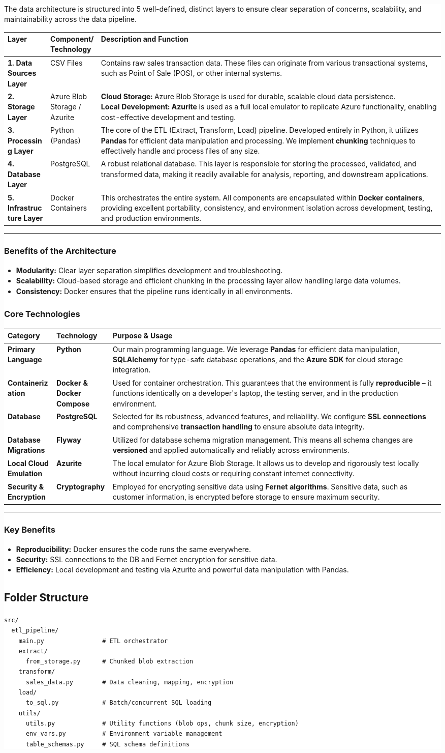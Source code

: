 
The data architecture is structured into 5 well-defined, distinct layers to ensure clear separation of concerns, scalability, and maintainability across the data pipeline.

| Layer | Component/Technology | Description and Function |
| :--- | :--- | :--- |
| **1. Data Sources Layer** | CSV Files | Contains raw sales transaction data. These files can originate from various transactional systems, such as Point of Sale (POS), or other internal systems. |
| **2. Storage Layer** | Azure Blob Storage / Azurite | **Cloud Storage:** Azure Blob Storage is used for durable, scalable cloud data persistence.<br>**Local Development:** **Azurite** is used as a full local emulator to replicate Azure functionality, enabling cost-effective development and testing. |
| **3. Processing Layer** | Python (Pandas) | The core of the ETL (Extract, Transform, Load) pipeline. Developed entirely in Python, it utilizes **Pandas** for efficient data manipulation and processing. We implement **chunking** techniques to effectively handle and process files of any size. |
| **4. Database Layer** | PostgreSQL | A robust relational database. This layer is responsible for storing the processed, validated, and transformed data, making it readily available for analysis, reporting, and downstream applications. |
| **5. Infrastructure Layer** | Docker Containers | This orchestrates the entire system. All components are encapsulated within **Docker containers**, providing excellent portability, consistency, and environment isolation across development, testing, and production environments. |

---

### Benefits of the Architecture

* **Modularity:** Clear layer separation simplifies development and troubleshooting.
* **Scalability:** Cloud-based storage and efficient chunking in the processing layer allow handling large data volumes.
* **Consistency:** Docker ensures that the pipeline runs identically in all environments.



### Core Technologies

| Category | Technology | Purpose & Usage |
| :--- | :--- | :--- |
| **Primary Language** | **Python** | Our main programming language. We leverage **Pandas** for efficient data manipulation, **SQLAlchemy** for type-safe database operations, and the **Azure SDK** for cloud storage integration. |
| **Containerization** | **Docker & Docker Compose** | Used for container orchestration. This guarantees that the environment is fully **reproducible** – it functions identically on a developer's laptop, the testing server, and in the production environment. |
| **Database** | **PostgreSQL** | Selected for its robustness, advanced features, and reliability. We configure **SSL connections** and comprehensive **transaction handling** to ensure absolute data integrity. |
| **Database Migrations** | **Flyway** | Utilized for database schema migration management. This means all schema changes are **versioned** and applied automatically and reliably across environments. |
| **Local Cloud Emulation** | **Azurite** | The local emulator for Azure Blob Storage. It allows us to develop and rigorously test locally without incurring cloud costs or requiring constant internet connectivity. |
| **Security & Encryption** | **Cryptography** | Employed for encrypting sensitive data using **Fernet algorithms**. Sensitive data, such as customer information, is encrypted before storage to ensure maximum security. |

---

### Key Benefits

* **Reproducibility:** Docker ensures the code runs the same everywhere.
* **Security:** SSL connections to the DB and Fernet encryption for sensitive data.
* **Efficiency:** Local development and testing via Azurite and powerful data manipulation with Pandas.


## Folder Structure
```
src/
  etl_pipeline/
    main.py                # ETL orchestrator
    extract/
      from_storage.py      # Chunked blob extraction
    transform/
      sales_data.py        # Data cleaning, mapping, encryption
    load/
      to_sql.py            # Batch/concurrent SQL loading
    utils/
      utils.py             # Utility functions (blob ops, chunk size, encryption)
      env_vars.py          # Environment variable management
      table_schemas.py     # SQL schema definitions
```